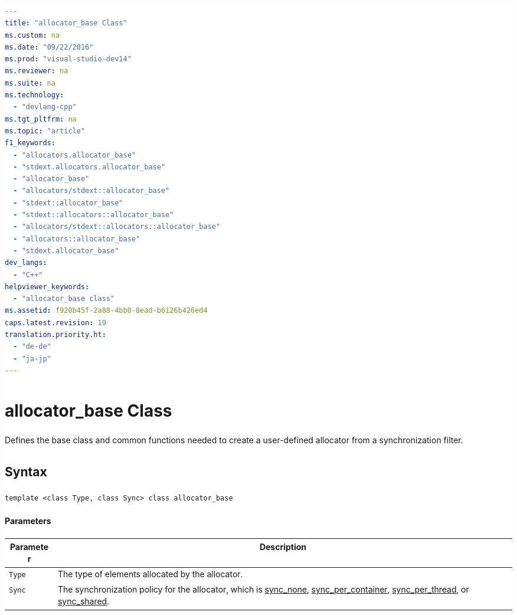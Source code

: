 ```yaml
---
title: "allocator_base Class"
ms.custom: na
ms.date: "09/22/2016"
ms.prod: "visual-studio-dev14"
ms.reviewer: na
ms.suite: na
ms.technology: 
  - "devlang-cpp"
ms.tgt_pltfrm: na
ms.topic: "article"
f1_keywords: 
  - "allocators.allocator_base"
  - "stdext.allocators.allocator_base"
  - "allocator_base"
  - "allocators/stdext::allocator_base"
  - "stdext::allocator_base"
  - "stdext::allocators::allocator_base"
  - "allocators/stdext::allocators::allocator_base"
  - "allocators::allocator_base"
  - "stdext.allocator_base"
dev_langs: 
  - "C++"
helpviewer_keywords: 
  - "allocator_base class"
ms.assetid: f920b45f-2a88-4bb0-8ead-b6126b426ed4
caps.latest.revision: 19
translation.priority.ht: 
  - "de-de"
  - "ja-jp"
---
```

# allocator_base Class
Defines the base class and common functions needed to create a user-defined allocator from a synchronization filter.  
  
## Syntax  
  
```  
template <class Type, class Sync> class allocator_base  
```  
  
#### Parameters  
  
|Parameter|Description|  
|---------------|-----------------|  
|`Type`|The type of elements allocated by the allocator.|  
|`Sync`|The synchronization policy for the allocator, which is [sync_none](../vs140/sync_none-class.md), [sync_per_container](../vs140/sync_per_container-class.md), [sync_per_thread](../vs140/sync_per_thread-class.md), or [sync_shared](../vs140/sync_shared-class.md).|  
  